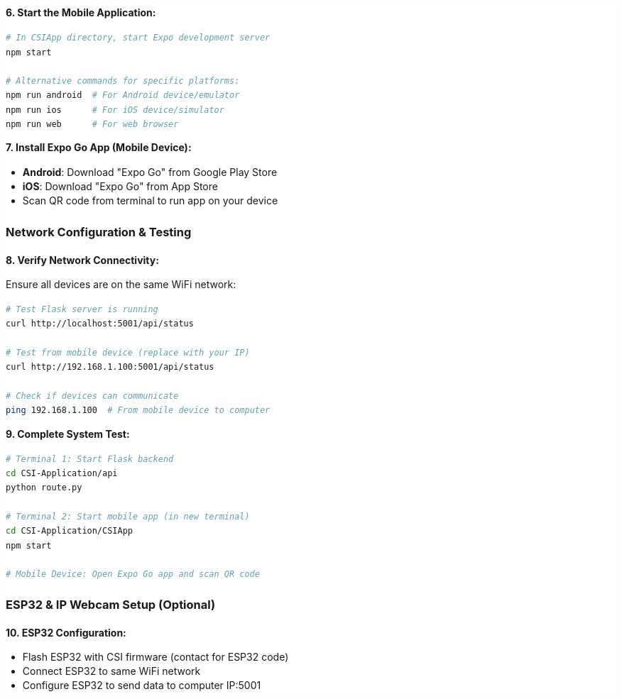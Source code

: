 **6. Start the Mobile Application:**

```bash
# In CSIApp directory, start Expo development server
npm start

# Alternative commands for specific platforms:
npm run android  # For Android device/emulator
npm run ios      # For iOS device/simulator  
npm run web      # For web browser
```

**7. Install Expo Go App (Mobile Device):**

- **Android**: Download "Expo Go" from Google Play Store
- **iOS**: Download "Expo Go" from App Store
- Scan QR code from terminal to run app on your device

### Network Configuration & Testing

**8. Verify Network Connectivity:**

Ensure all devices are on the same WiFi network:

```bash
# Test Flask server is running
curl http://localhost:5001/api/status

# Test from mobile device (replace with your IP)
curl http://192.168.1.100:5001/api/status

# Check if devices can communicate
ping 192.168.1.100  # From mobile device to computer
```

**9. Complete System Test:**

```bash
# Terminal 1: Start Flask backend
cd CSI-Application/api
python route.py

# Terminal 2: Start mobile app (in new terminal)
cd CSI-Application/CSIApp
npm start

# Mobile Device: Open Expo Go app and scan QR code
```

### ESP32 & IP Webcam Setup (Optional)

**10. ESP32 Configuration:**
- Flash ESP32 with CSI firmware (contact for ESP32 code)
- Connect ESP32 to same WiFi network
- Configure ESP32 to send data to computer IP:5001
